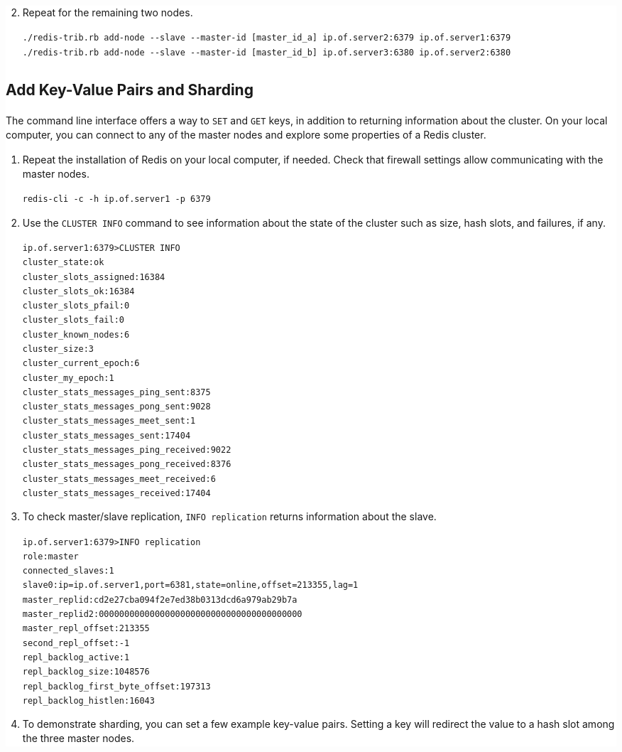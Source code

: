2.  Repeat for the remaining two nodes.

        ./redis-trib.rb add-node --slave --master-id [master_id_a] ip.of.server2:6379 ip.of.server1:6379
        ./redis-trib.rb add-node --slave --master-id [master_id_b] ip.of.server3:6380 ip.of.server2:6380

## Add Key-Value Pairs and Sharding
The command line interface offers a way to `SET` and `GET` keys, in addition to returning information about the cluster. On your local computer, you can connect to any of the master nodes and explore some properties of a Redis cluster.

1.  Repeat the installation of Redis on your local computer, if needed. Check that firewall settings allow communicating with the master nodes.

        redis-cli -c -h ip.of.server1 -p 6379

2.  Use the `CLUSTER INFO` command to see information about the state of the cluster such as size, hash slots, and failures, if any.

        ip.of.server1:6379>CLUSTER INFO
        cluster_state:ok
        cluster_slots_assigned:16384
        cluster_slots_ok:16384
        cluster_slots_pfail:0
        cluster_slots_fail:0
        cluster_known_nodes:6
        cluster_size:3
        cluster_current_epoch:6
        cluster_my_epoch:1
        cluster_stats_messages_ping_sent:8375
        cluster_stats_messages_pong_sent:9028
        cluster_stats_messages_meet_sent:1
        cluster_stats_messages_sent:17404
        cluster_stats_messages_ping_received:9022
        cluster_stats_messages_pong_received:8376
        cluster_stats_messages_meet_received:6
        cluster_stats_messages_received:17404

3.  To check master/slave replication, `INFO replication` returns information about the slave.

        ip.of.server1:6379>INFO replication
        role:master
        connected_slaves:1
        slave0:ip=ip.of.server1,port=6381,state=online,offset=213355,lag=1
        master_replid:cd2e27cba094f2e7ed38b0313dcd6a979ab29b7a
        master_replid2:0000000000000000000000000000000000000000
        master_repl_offset:213355
        second_repl_offset:-1
        repl_backlog_active:1
        repl_backlog_size:1048576
        repl_backlog_first_byte_offset:197313
        repl_backlog_histlen:16043

4.  To demonstrate sharding, you can set a few example key-value pairs. Setting a key will redirect the value to a hash slot among the three master nodes.
